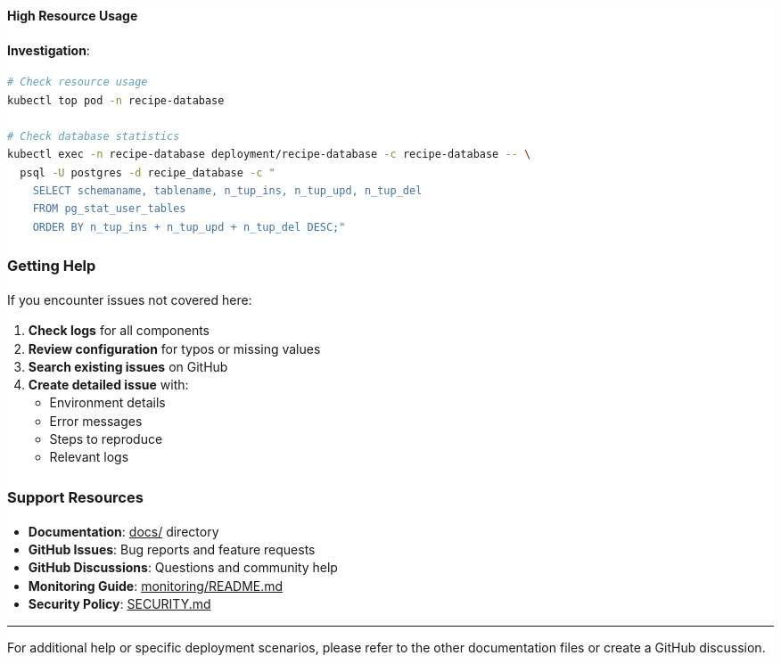 #### High Resource Usage

**Investigation**:

```bash
# Check resource usage
kubectl top pod -n recipe-database

# Check database statistics
kubectl exec -n recipe-database deployment/recipe-database -c recipe-database -- \
  psql -U postgres -d recipe_database -c "
    SELECT schemaname, tablename, n_tup_ins, n_tup_upd, n_tup_del
    FROM pg_stat_user_tables
    ORDER BY n_tup_ins + n_tup_upd + n_tup_del DESC;"
```

### Getting Help

If you encounter issues not covered here:

1. **Check logs** for all components
2. **Review configuration** for typos or missing values
3. **Search existing issues** on GitHub
4. **Create detailed issue** with:
   - Environment details
   - Error messages
   - Steps to reproduce
   - Relevant logs

### Support Resources

- **Documentation**: [docs/](.) directory
- **GitHub Issues**: Bug reports and feature requests
- **GitHub Discussions**: Questions and community help
- **Monitoring Guide**: [monitoring/README.md](../monitoring/README.md)
- **Security Policy**: [SECURITY.md](../SECURITY.md)

---

For additional help or specific deployment scenarios, please refer to the other
documentation files or create a GitHub discussion.
